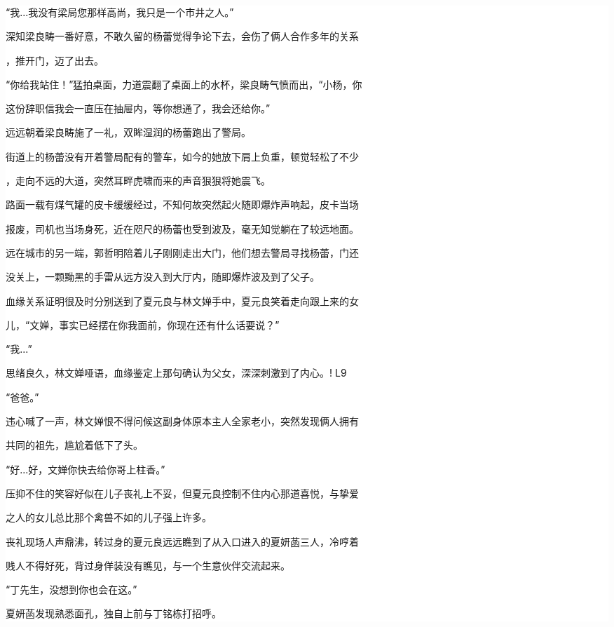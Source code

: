 “我...我没有梁局您那样高尚，我只是一个市井之人。”



深知梁良畴一番好意，不敢久留的杨蕾觉得争论下去，会伤了俩人合作多年的关系

，推开门，迈了出去。

“你给我站住！”猛拍桌面，力道震翻了桌面上的水杯，梁良畴气愤而出，“小杨，你

这份辞职信我会一直压在抽屉内，等你想通了，我会还给你。”

远远朝着梁良畴施了一礼，双眸湿润的杨蕾跑出了警局。

街道上的杨蕾没有开着警局配有的警车，如今的她放下肩上负重，顿觉轻松了不少

，走向不远的大道，突然耳畔虎啸而来的声音狠狠将她震飞。



路面一载有煤气罐的皮卡缓缓经过，不知何故突然起火随即爆炸声响起，皮卡当场

报废，司机也当场身死，近在咫尺的杨蕾也受到波及，毫无知觉躺在了较远地面。



远在城市的另一端，郭哲明陪着儿子刚刚走出大门，他们想去警局寻找杨蕾，门还

没关上，一颗黝黑的手雷从远方没入到大厅内，随即爆炸波及到了父子。



血缘关系证明很及时分别送到了夏元良与林文婵手中，夏元良笑着走向跟上来的女

儿，“文婵，事实已经摆在你我面前，你现在还有什么话要说？”



“我...”



思绪良久，林文婵哑语，血缘鉴定上那句确认为父女，深深刺激到了内心。! L9

“爸爸。”



违心喊了一声，林文婵恨不得问候这副身体原本主人全家老小，突然发现俩人拥有

共同的祖先，尴尬着低下了头。

“好...好，文婵你快去给你哥上柱香。”



压抑不住的笑容好似在儿子丧礼上不妥，但夏元良控制不住内心那道喜悦，与挚爱

之人的女儿总比那个禽兽不如的儿子强上许多。

丧礼现场人声鼎沸，转过身的夏元良远远瞧到了从入口进入的夏妍菡三人，冷哼着

贱人不得好死，背过身佯装没有瞧见，与一个生意伙伴交流起来。



“丁先生，没想到你也会在这。”



夏妍菡发现熟悉面孔，独自上前与丁铭栋打招呼。
